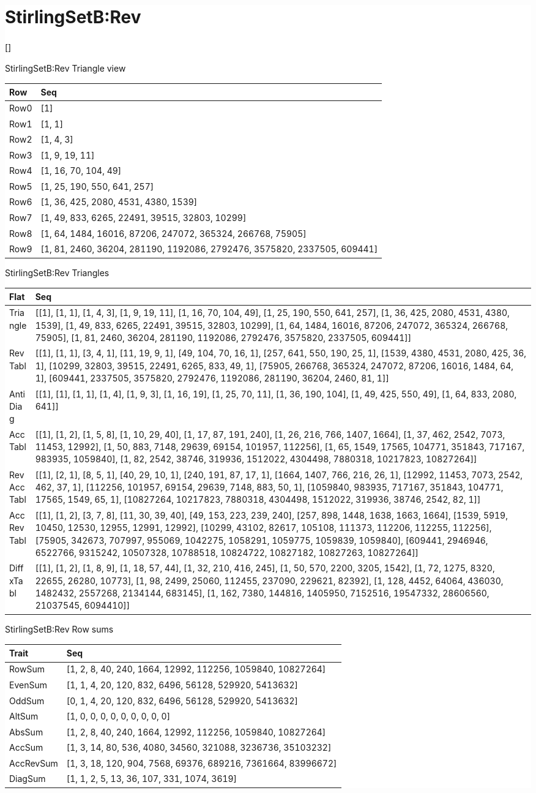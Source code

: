 # StirlingSetB:Rev
[]

StirlingSetB:Rev Triangle view

|  Row   |  Seq   |
| :---   |  :---  |
| Row0 | [1] |
| Row1 | [1, 1] |
| Row2 | [1, 4, 3] |
| Row3 | [1, 9, 19, 11] |
| Row4 | [1, 16, 70, 104, 49] |
| Row5 | [1, 25, 190, 550, 641, 257] |
| Row6 | [1, 36, 425, 2080, 4531, 4380, 1539] |
| Row7 | [1, 49, 833, 6265, 22491, 39515, 32803, 10299] |
| Row8 | [1, 64, 1484, 16016, 87206, 247072, 365324, 266768, 75905] |
| Row9 | [1, 81, 2460, 36204, 281190, 1192086, 2792476, 3575820, 2337505, 609441] |

StirlingSetB:Rev Triangles

| Flat       |  Seq  |
| :---       | :---  |
| Triangle   | [[1], [1, 1], [1, 4, 3], [1, 9, 19, 11], [1, 16, 70, 104, 49], [1, 25, 190, 550, 641, 257], [1, 36, 425, 2080, 4531, 4380, 1539], [1, 49, 833, 6265, 22491, 39515, 32803, 10299], [1, 64, 1484, 16016, 87206, 247072, 365324, 266768, 75905], [1, 81, 2460, 36204, 281190, 1192086, 2792476, 3575820, 2337505, 609441]] |
| RevTabl    | [[1], [1, 1], [3, 4, 1], [11, 19, 9, 1], [49, 104, 70, 16, 1], [257, 641, 550, 190, 25, 1], [1539, 4380, 4531, 2080, 425, 36, 1], [10299, 32803, 39515, 22491, 6265, 833, 49, 1], [75905, 266768, 365324, 247072, 87206, 16016, 1484, 64, 1], [609441, 2337505, 3575820, 2792476, 1192086, 281190, 36204, 2460, 81, 1]] |
| AntiDiag   | [[1], [1], [1, 1], [1, 4], [1, 9, 3], [1, 16, 19], [1, 25, 70, 11], [1, 36, 190, 104], [1, 49, 425, 550, 49], [1, 64, 833, 2080, 641]] |
| AccTabl    | [[1], [1, 2], [1, 5, 8], [1, 10, 29, 40], [1, 17, 87, 191, 240], [1, 26, 216, 766, 1407, 1664], [1, 37, 462, 2542, 7073, 11453, 12992], [1, 50, 883, 7148, 29639, 69154, 101957, 112256], [1, 65, 1549, 17565, 104771, 351843, 717167, 983935, 1059840], [1, 82, 2542, 38746, 319936, 1512022, 4304498, 7880318, 10217823, 10827264]] |
| RevAccTabl | [[1], [2, 1], [8, 5, 1], [40, 29, 10, 1], [240, 191, 87, 17, 1], [1664, 1407, 766, 216, 26, 1], [12992, 11453, 7073, 2542, 462, 37, 1], [112256, 101957, 69154, 29639, 7148, 883, 50, 1], [1059840, 983935, 717167, 351843, 104771, 17565, 1549, 65, 1], [10827264, 10217823, 7880318, 4304498, 1512022, 319936, 38746, 2542, 82, 1]] |
| AccRevTabl | [[1], [1, 2], [3, 7, 8], [11, 30, 39, 40], [49, 153, 223, 239, 240], [257, 898, 1448, 1638, 1663, 1664], [1539, 5919, 10450, 12530, 12955, 12991, 12992], [10299, 43102, 82617, 105108, 111373, 112206, 112255, 112256], [75905, 342673, 707997, 955069, 1042275, 1058291, 1059775, 1059839, 1059840], [609441, 2946946, 6522766, 9315242, 10507328, 10788518, 10824722, 10827182, 10827263, 10827264]] |
| DiffxTabl  | [[1], [1, 2], [1, 8, 9], [1, 18, 57, 44], [1, 32, 210, 416, 245], [1, 50, 570, 2200, 3205, 1542], [1, 72, 1275, 8320, 22655, 26280, 10773], [1, 98, 2499, 25060, 112455, 237090, 229621, 82392], [1, 128, 4452, 64064, 436030, 1482432, 2557268, 2134144, 683145], [1, 162, 7380, 144816, 1405950, 7152516, 19547332, 28606560, 21037545, 6094410]] |

StirlingSetB:Rev Row sums

| Trait        |   Seq  |
| :---         |  :---  |
| RowSum       | [1, 2, 8, 40, 240, 1664, 12992, 112256, 1059840, 10827264] |
| EvenSum      | [1, 1, 4, 20, 120, 832, 6496, 56128, 529920, 5413632] |
| OddSum       | [0, 1, 4, 20, 120, 832, 6496, 56128, 529920, 5413632] |
| AltSum       | [1, 0, 0, 0, 0, 0, 0, 0, 0, 0] |
| AbsSum       | [1, 2, 8, 40, 240, 1664, 12992, 112256, 1059840, 10827264] |
| AccSum       | [1, 3, 14, 80, 536, 4080, 34560, 321088, 3236736, 35103232] |
| AccRevSum    | [1, 3, 18, 120, 904, 7568, 69376, 689216, 7361664, 83996672] |
| DiagSum      | [1, 1, 2, 5, 13, 36, 107, 331, 1074, 3619] |

